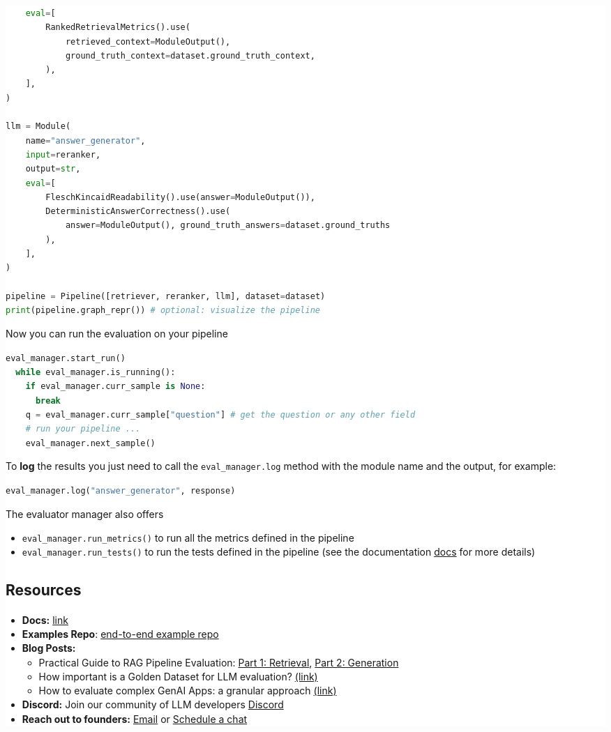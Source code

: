 ```python
    eval=[
        RankedRetrievalMetrics().use(
            retrieved_context=ModuleOutput(),
            ground_truth_context=dataset.ground_truth_context,
        ),
    ],
)

llm = Module(
    name="answer_generator",
    input=reranker,
    output=str,
    eval=[
        FleschKincaidReadability().use(answer=ModuleOutput()),
        DeterministicAnswerCorrectness().use(
            answer=ModuleOutput(), ground_truth_answers=dataset.ground_truths
        ),
    ],
)

pipeline = Pipeline([retriever, reranker, llm], dataset=dataset)
print(pipeline.graph_repr()) # optional: visualize the pipeline
```

Now you can run the evaluation on your pipeline

```python
eval_manager.start_run()
  while eval_manager.is_running():
    if eval_manager.curr_sample is None:
      break
    q = eval_manager.curr_sample["question"] # get the question or any other field
    # run your pipeline ...
    eval_manager.next_sample()
```

To **log** the results you just need to call the `eval_manager.log` method with the module name and the output, for example:

```python
eval_manager.log("answer_generator", response)
```

The evaluator manager also offers

- `eval_manager.run_metrics()` to run all the metrics defined in the pipeline
- `eval_manager.run_tests()` to run the tests defined in the pipeline (see the documentation [docs](docs.relari.ai) for more details)

## Resources

- **Docs:** [link](https://docs.relari.ai/)
- **Examples Repo**: [end-to-end example repo](https://github.com/relari-ai/examples)
- **Blog Posts:**
  - Practical Guide to RAG Pipeline Evaluation: [Part 1: Retrieval](https://medium.com/relari/a-practical-guide-to-rag-pipeline-evaluation-part-1-27a472b09893), [Part 2: Generation](https://medium.com/relari/a-practical-guide-to-rag-evaluation-part-2-generation-c79b1bde0f5d)
  - How important is a Golden Dataset for LLM evaluation?
 [(link)](https://medium.com/relari/how-important-is-a-golden-dataset-for-llm-pipeline-evaluation-4ef6deb14dc5)
  - How to evaluate complex GenAI Apps: a granular approach [(link)](https://medium.com/relari/how-to-evaluate-complex-genai-apps-a-granular-approach-0ab929d5b3e2)
- **Discord:** Join our community of LLM developers [Discord](https://discord.gg/GJnM8SRsHr)
- **Reach out to founders:** [Email](mailto:founders@relari.ai) or [Schedule a chat](https://cal.com/yizhang/continuous-eval)
